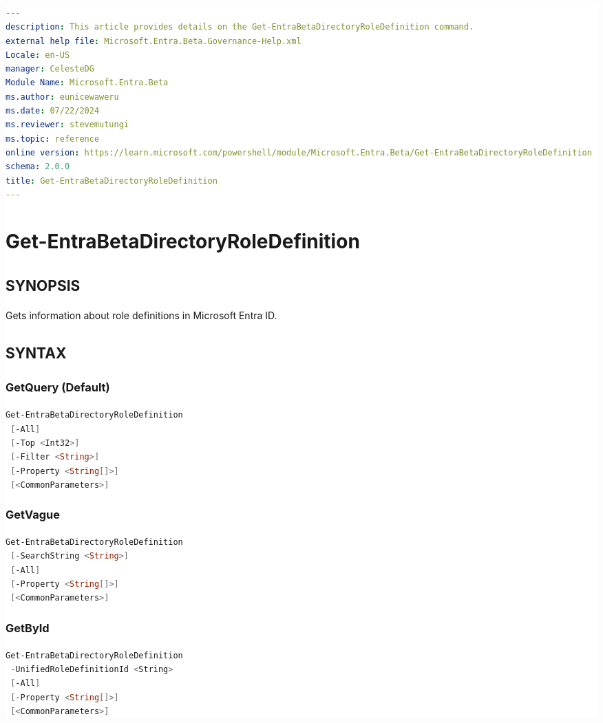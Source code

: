 ```yaml
---
description: This article provides details on the Get-EntraBetaDirectoryRoleDefinition command.
external help file: Microsoft.Entra.Beta.Governance-Help.xml
Locale: en-US
manager: CelesteDG
Module Name: Microsoft.Entra.Beta
ms.author: eunicewaweru
ms.date: 07/22/2024
ms.reviewer: stevemutungi
ms.topic: reference
online version: https://learn.microsoft.com/powershell/module/Microsoft.Entra.Beta/Get-EntraBetaDirectoryRoleDefinition
schema: 2.0.0
title: Get-EntraBetaDirectoryRoleDefinition
---
```


# Get-EntraBetaDirectoryRoleDefinition

## SYNOPSIS

Gets information about role definitions in Microsoft Entra ID.

## SYNTAX

### GetQuery (Default)

```powershell
Get-EntraBetaDirectoryRoleDefinition
 [-All]
 [-Top <Int32>]
 [-Filter <String>]
 [-Property <String[]>]
 [<CommonParameters>]
```

### GetVague

```powershell
Get-EntraBetaDirectoryRoleDefinition
 [-SearchString <String>]
 [-All]
 [-Property <String[]>]
 [<CommonParameters>]
```

### GetById

```powershell
Get-EntraBetaDirectoryRoleDefinition
 -UnifiedRoleDefinitionId <String>
 [-All]
 [-Property <String[]>]
 [<CommonParameters>]
```
